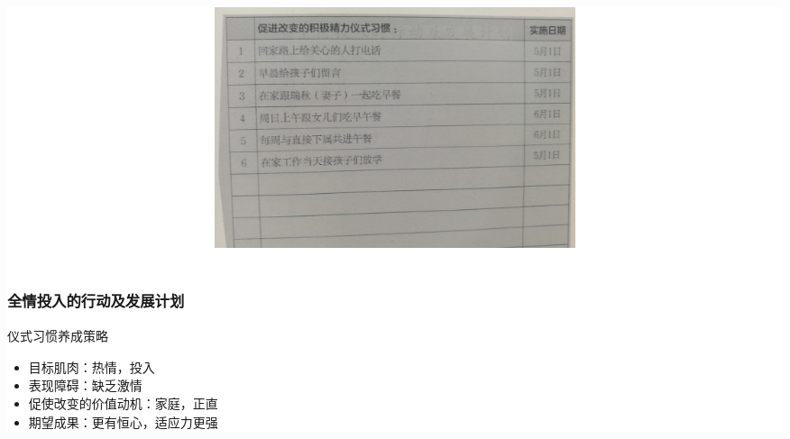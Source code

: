 <div align="center"> <img src="pics/12-7.jpeg" width="500" style="zoom:80%"/> </div><br>

### 全情投入的行动及发展计划

仪式习惯养成策略 

* 目标肌肉：热情，投入 
* 表现障碍：缺乏激情 
* 促使改变的价值动机：家庭，正直 
* 期望成果：更有恒心，适应力更强 
